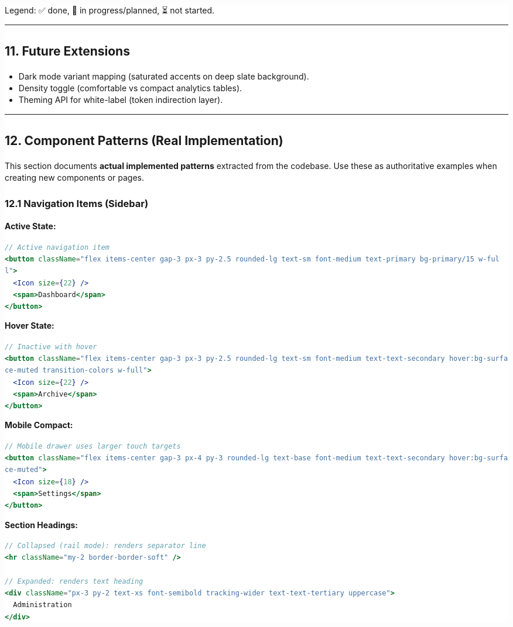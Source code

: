 Legend: ✅ done, 🔄 in progress/planned, ⏳ not started.

---

## 11. Future Extensions

- Dark mode variant mapping (saturated accents on deep slate background).
- Density toggle (comfortable vs compact analytics tables).
- Theming API for white-label (token indirection layer).

---

## 12. Component Patterns (Real Implementation)

This section documents **actual implemented patterns** extracted from the codebase. Use these as authoritative examples when creating new components or pages.

### 12.1 Navigation Items (Sidebar)

**Active State:**

```jsx
// Active navigation item
<button className="flex items-center gap-3 px-3 py-2.5 rounded-lg text-sm font-medium text-primary bg-primary/15 w-full">
  <Icon size={22} />
  <span>Dashboard</span>
</button>
```

**Hover State:**

```jsx
// Inactive with hover
<button className="flex items-center gap-3 px-3 py-2.5 rounded-lg text-sm font-medium text-text-secondary hover:bg-surface-muted transition-colors w-full">
  <Icon size={22} />
  <span>Archive</span>
</button>
```

**Mobile Compact:**

```jsx
// Mobile drawer uses larger touch targets
<button className="flex items-center gap-3 px-4 py-3 rounded-lg text-base font-medium text-text-secondary hover:bg-surface-muted">
  <Icon size={18} />
  <span>Settings</span>
</button>
```

**Section Headings:**

```jsx
// Collapsed (rail mode): renders separator line
<hr className="my-2 border-border-soft" />

// Expanded: renders text heading
<div className="px-3 py-2 text-xs font-semibold tracking-wider text-text-tertiary uppercase">
  Administration
</div>
```
